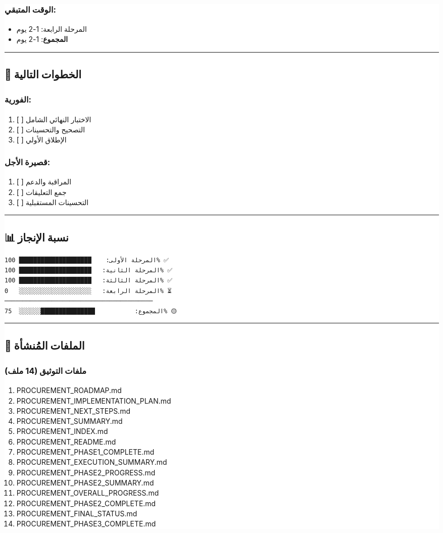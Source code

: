 ### الوقت المتبقي:
- المرحلة الرابعة: 1-2 يوم
- **المجموع**: 1-2 يوم

---

## 🎯 الخطوات التالية

### الفورية:
1. [ ] الاختبار النهائي الشامل
2. [ ] التصحيح والتحسينات
3. [ ] الإطلاق الأولي

### قصيرة الأجل:
1. [ ] المراقبة والدعم
2. [ ] جمع التعليقات
3. [ ] التحسينات المستقبلية

---

## 📊 نسبة الإنجاز

```
المرحلة الأولى:    ████████████████████ 100% ✅
المرحلة الثانية:   ████████████████████ 100% ✅
المرحلة الثالثة:   ████████████████████ 100% ✅
المرحلة الرابعة:   ░░░░░░░░░░░░░░░░░░░░   0% ⏳
─────────────────────────────────────────
المجموع:           ███████████████░░░░░░  75% 🟡
```

---

## 📝 الملفات المُنشأة

### ملفات التوثيق (14 ملف)
1. PROCUREMENT_ROADMAP.md
2. PROCUREMENT_IMPLEMENTATION_PLAN.md
3. PROCUREMENT_NEXT_STEPS.md
4. PROCUREMENT_SUMMARY.md
5. PROCUREMENT_INDEX.md
6. PROCUREMENT_README.md
7. PROCUREMENT_PHASE1_COMPLETE.md
8. PROCUREMENT_EXECUTION_SUMMARY.md
9. PROCUREMENT_PHASE2_PROGRESS.md
10. PROCUREMENT_PHASE2_SUMMARY.md
11. PROCUREMENT_OVERALL_PROGRESS.md
12. PROCUREMENT_PHASE2_COMPLETE.md
13. PROCUREMENT_FINAL_STATUS.md
14. PROCUREMENT_PHASE3_COMPLETE.md

